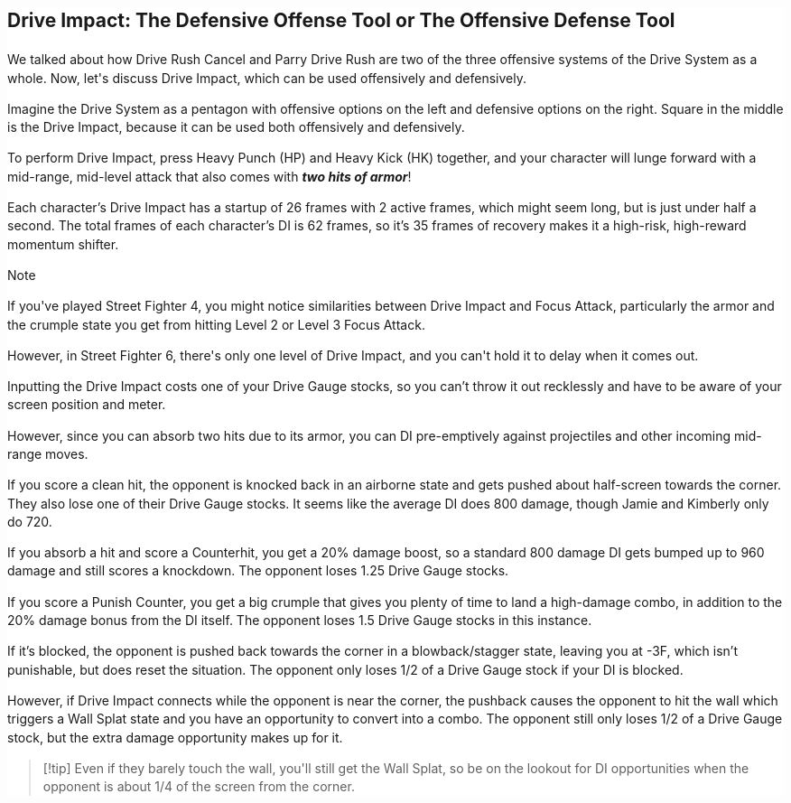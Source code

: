 
## Drive Impact: The Defensive Offense Tool or The Offensive Defense Tool
We talked about how Drive Rush Cancel and Parry Drive Rush are two of the three offensive systems of the Drive System as a whole. Now, let's discuss Drive Impact, which can be used offensively and defensively.

Imagine the Drive System as a pentagon with offensive options on the left and defensive options on the right. Square in the middle is the Drive Impact, because it can be used both offensively and defensively.

To perform Drive Impact, press Heavy Punch (HP) and Heavy Kick (HK) together, and your character will lunge forward with a mid-range, mid-level attack that also comes with ***two hits of armor***! 

Each character’s Drive Impact has a startup of 26 frames with 2 active frames, which might seem long, but is just under half a second.  The total frames of each character’s DI is 62 frames, so it’s 35 frames of recovery makes it a high-risk, high-reward momentum shifter. 

> [!note]
> If you've played Street Fighter 4, you might notice similarities between Drive Impact and Focus Attack, particularly the armor and the crumple state you get from hitting Level 2 or Level 3 Focus Attack.

However, in Street Fighter 6, there's only one level of Drive Impact, and you can't hold it to delay when it comes out. 

Inputting the Drive Impact costs one of your Drive Gauge stocks, so you can’t throw it out recklessly and have to be aware of your screen position and meter.  

However, since you can absorb two hits due to its armor, you can DI pre-emptively against projectiles and other incoming mid-range moves.  

If you score a clean hit, the opponent is knocked back in an airborne state and gets pushed about half-screen towards the corner.  They also lose one of their Drive Gauge stocks.  It seems like the average DI does 800 damage, though Jamie and Kimberly only do 720.  

If you absorb a hit and score a Counterhit, you get a 20% damage boost, so a standard 800 damage DI gets bumped up to 960 damage and still scores a knockdown.  The opponent loses 1.25 Drive Gauge stocks. 

If you score a Punish Counter, you get a big crumple that gives you plenty of time to land a high-damage combo, in addition to the 20% damage bonus from the DI itself.  The opponent loses 1.5 Drive Gauge stocks in this instance.  

If it’s blocked, the opponent is pushed back towards the corner in a blowback/stagger state, leaving you at -3F, which isn’t punishable, but does reset the situation.  The opponent only loses 1/2 of a Drive Gauge stock if your DI is blocked. 

However, if Drive Impact connects while the opponent is near the corner, the pushback causes the opponent to hit the wall which triggers a Wall Splat state and you have an opportunity to convert into a combo.  The opponent still only loses 1/2 of a Drive Gauge stock, but the extra damage opportunity makes up for it.

> [!tip] Even if they barely touch the wall, you'll still get the Wall Splat, so be on the lookout for DI opportunities when the opponent is about 1/4 of the screen from the corner. 

